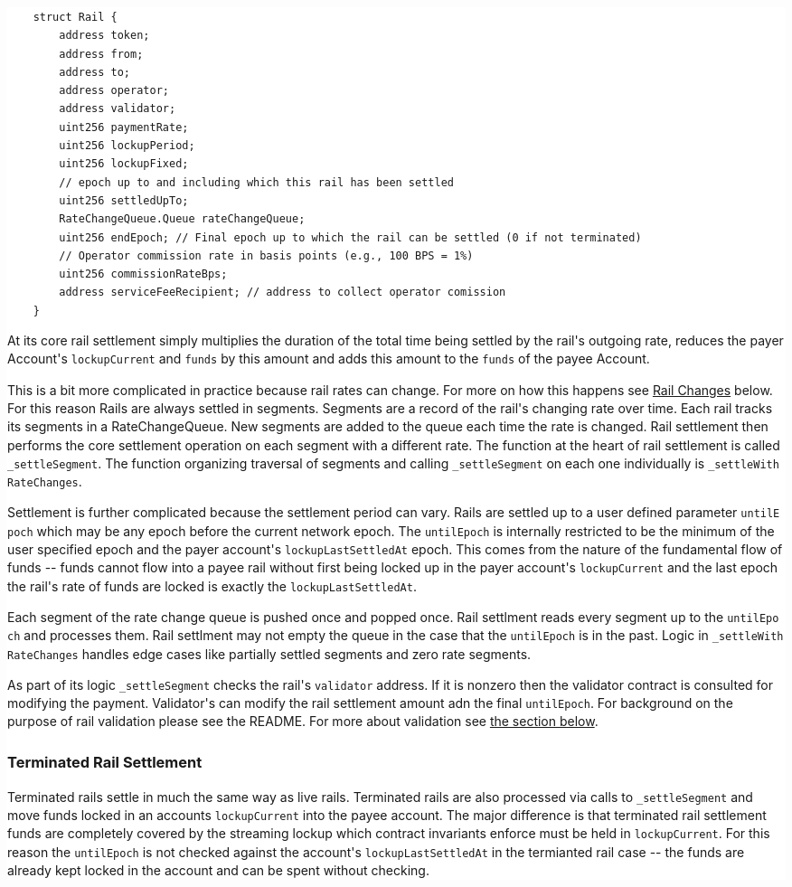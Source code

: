 ```solidity
    struct Rail {
        address token;
        address from;
        address to;
        address operator;
        address validator;
        uint256 paymentRate;
        uint256 lockupPeriod;
        uint256 lockupFixed;
        // epoch up to and including which this rail has been settled
        uint256 settledUpTo;
        RateChangeQueue.Queue rateChangeQueue;
        uint256 endEpoch; // Final epoch up to which the rail can be settled (0 if not terminated)
        // Operator commission rate in basis points (e.g., 100 BPS = 1%)
        uint256 commissionRateBps;
        address serviceFeeRecipient; // address to collect operator comission
    }
```

At its core rail settlement simply multiplies the duration of the total time being settled by the rail's outgoing rate, reduces the payer Account's `lockupCurrent` and `funds` by this amount and adds this amount to the `funds` of the payee Account. 

This is a bit more complicated in practice because rail rates can change. For more on how this happens see [Rail Changes](#rail-changes) below.  For this reason Rails are always settled in segments.  Segments are a record of the rail's changing rate over time.  Each rail tracks its segments in a RateChangeQueue.  New segments are added to the queue each time the rate is changed.  Rail settlement then performs the core settlement operation on each segment with a different rate.  The function at the heart of rail settlement is called `_settleSegment`. The function organizing traversal of segments and calling `_settleSegment` on each one individually is `_settleWithRateChanges`.

Settlement is further complicated because the settlement period can vary. Rails are settled up to a user defined parameter `untilEpoch` which may be any epoch before the current network epoch. The `untilEpoch` is internally restricted to be the minimum of the user specified epoch and the payer account's `lockupLastSettledAt` epoch.  This comes from the nature of the fundamental flow of funds -- funds cannot flow into a payee rail without first being locked up in the payer account's `lockupCurrent` and the last epoch the rail's rate of funds are locked is exactly the `lockupLastSettledAt`.

Each segment of the rate change queue is pushed once and popped once. Rail settlment reads every segment up to the `untilEpoch` and processes them.  Rail settlment may not empty the queue in the case that the `untilEpoch` is in the past.  Logic in `_settleWithRateChanges` handles edge cases like partially settled segments and zero rate segments.

As part of its logic `_settleSegment` checks the rail's `validator` address.  If it is nonzero then the validator contract is consulted for modifying the payment.  Validator's can modify the rail settlement amount adn the final `untilEpoch`.  For background on the purpose of rail validation please see the README. For more about validation see [the section below](#validation). 

### Terminated Rail Settlement

Terminated rails settle in much the same way as live rails. Terminated rails are also processed via calls to `_settleSegment` and move funds locked in an accounts `lockupCurrent` into the payee account.  The major difference is that terminated rail settlement funds are completely covered by the streaming lockup which contract invariants enforce must be held in `lockupCurrent`.  For this reason the `untilEpoch` is not checked against the account's `lockupLastSettledAt` in the termianted rail case -- the funds are already kept locked in the account and can be spent without checking.
